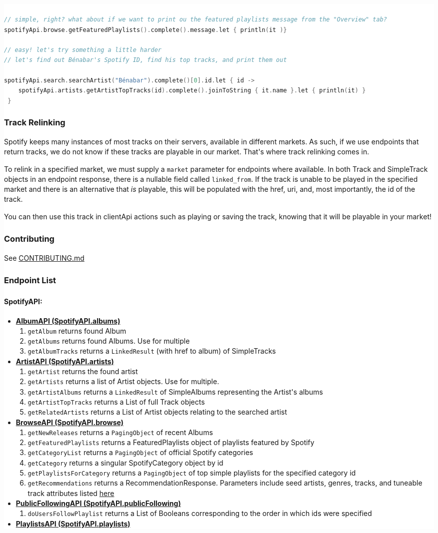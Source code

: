 ```kotlin

// simple, right? what about if we want to print ou the featured playlists message from the "Overview" tab?
spotifyApi.browse.getFeaturedPlaylists().complete().message.let { println(it )}

// easy! let's try something a little harder
// let's find out Bénabar's Spotify ID, find his top tracks, and print them out

spotifyApi.search.searchArtist("Bénabar").complete()[0].id.let { id -> 
    spotifyApi.artists.getArtistTopTracks(id).complete().joinToString { it.name }.let { println(it) }
 }
```

### Track Relinking
Spotify keeps many instances of most tracks on their servers, available in different markets. As such, if we use endpoints 
that return tracks, we do not know if these tracks are playable in our market. That's where track relinking comes in.

To relink in a specified market, we must supply a `market` parameter for endpoints where available. 
In both Track and SimpleTrack objects in an endpoint response, there is a nullable field called `linked_from`. 
If the track is unable to be played in the specified market and there is an alternative that *is* playable, this 
will be populated with the href, uri, and, most importantly, the id of the track.

You can then use this track in clientApi actions such as playing or saving the track, knowing that it will be playable 
in your market!

### Contributing
See [CONTRIBUTING.md](CONTRIBUTING.md)

### Endpoint List
#### SpotifyAPI:
   - **[AlbumAPI (SpotifyAPI.albums)](https://developer.spotify.com/web-api/album-endpoints/)**
        1. `getAlbum` returns found Album
        2. `getAlbums` returns found Albums. Use for multiple
        3. `getAlbumTracks` returns a `LinkedResult` (with href to album) of SimpleTracks
   - **[ArtistAPI (SpotifyAPI.artists)](https://developer.spotify.com/web-api/artist-endpoints/)**
        1. `getArtist` returns the found artist
        2. `getArtists` returns a list of Artist objects. Use for multiple.
        3. `getArtistAlbums` returns a `LinkedResult` of SimpleAlbums representing the Artist's albums
        4. `getArtistTopTracks` returns a List of full Track objects
        5. `getRelatedArtists` returns a List of Artist objects relating to the searched artist
   - **[BrowseAPI (SpotifyAPI.browse)](https://developer.spotify.com/web-api/browse-endpoints/)**
        1. `getNewReleases` returns a `PagingObject` of recent Albums
        2. `getFeaturedPlaylists` returns a FeaturedPlaylists object of playlists featured by Spotify
        3. `getCategoryList` returns a `PagingObject` of official Spotify categories
        4. `getCategory` returns a singular SpotifyCategory object by id
        5. `getPlaylistsForCategory` returns a `PagingObject` of top simple playlists for the specified category id
        6. `getRecommendations` returns a RecommendationResponse. Parameters include seed artists, genres, tracks, and 
        tuneable track attributes listed [here](https://developer.spotify.com/web-api/complete-recommendations/)
   - **[PublicFollowingAPI (SpotifyAPI.publicFollowing)](https://developer.spotify.com/web-api/web-api-follow-endpoints/)**
        1. `doUsersFollowPlaylist` returns a List of Booleans corresponding to the order in which ids were specified
   - **[PlaylistsAPI (SpotifyAPI.playlists)](https://developer.spotify.com/web-api/playlist-endpoints/)**